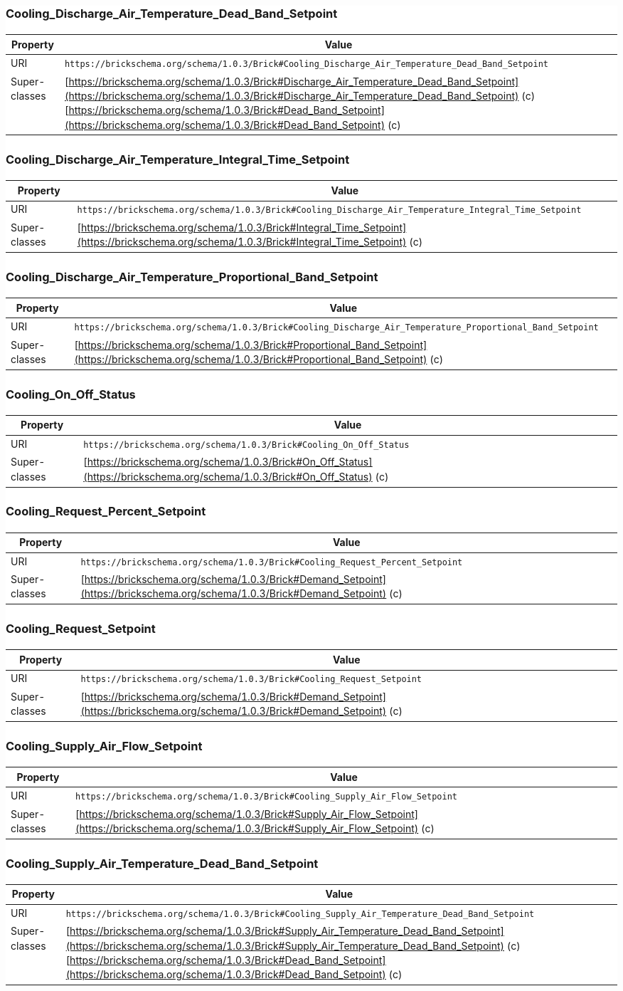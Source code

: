 ### Cooling_Discharge_Air_Temperature_Dead_Band_Setpoint
Property | Value
--- | ---
URI | `https://brickschema.org/schema/1.0.3/Brick#Cooling_Discharge_Air_Temperature_Dead_Band_Setpoint`
Super-classes |[https://brickschema.org/schema/1.0.3/Brick#Discharge_Air_Temperature_Dead_Band_Setpoint](https://brickschema.org/schema/1.0.3/Brick#Discharge_Air_Temperature_Dead_Band_Setpoint) (c)<br />[https://brickschema.org/schema/1.0.3/Brick#Dead_Band_Setpoint](https://brickschema.org/schema/1.0.3/Brick#Dead_Band_Setpoint) (c)<br />
### Cooling_Discharge_Air_Temperature_Integral_Time_Setpoint
Property | Value
--- | ---
URI | `https://brickschema.org/schema/1.0.3/Brick#Cooling_Discharge_Air_Temperature_Integral_Time_Setpoint`
Super-classes |[https://brickschema.org/schema/1.0.3/Brick#Integral_Time_Setpoint](https://brickschema.org/schema/1.0.3/Brick#Integral_Time_Setpoint) (c)<br />
### Cooling_Discharge_Air_Temperature_Proportional_Band_Setpoint
Property | Value
--- | ---
URI | `https://brickschema.org/schema/1.0.3/Brick#Cooling_Discharge_Air_Temperature_Proportional_Band_Setpoint`
Super-classes |[https://brickschema.org/schema/1.0.3/Brick#Proportional_Band_Setpoint](https://brickschema.org/schema/1.0.3/Brick#Proportional_Band_Setpoint) (c)<br />
### Cooling_On_Off_Status
Property | Value
--- | ---
URI | `https://brickschema.org/schema/1.0.3/Brick#Cooling_On_Off_Status`
Super-classes |[https://brickschema.org/schema/1.0.3/Brick#On_Off_Status](https://brickschema.org/schema/1.0.3/Brick#On_Off_Status) (c)<br />
### Cooling_Request_Percent_Setpoint
Property | Value
--- | ---
URI | `https://brickschema.org/schema/1.0.3/Brick#Cooling_Request_Percent_Setpoint`
Super-classes |[https://brickschema.org/schema/1.0.3/Brick#Demand_Setpoint](https://brickschema.org/schema/1.0.3/Brick#Demand_Setpoint) (c)<br />
### Cooling_Request_Setpoint
Property | Value
--- | ---
URI | `https://brickschema.org/schema/1.0.3/Brick#Cooling_Request_Setpoint`
Super-classes |[https://brickschema.org/schema/1.0.3/Brick#Demand_Setpoint](https://brickschema.org/schema/1.0.3/Brick#Demand_Setpoint) (c)<br />
### Cooling_Supply_Air_Flow_Setpoint
Property | Value
--- | ---
URI | `https://brickschema.org/schema/1.0.3/Brick#Cooling_Supply_Air_Flow_Setpoint`
Super-classes |[https://brickschema.org/schema/1.0.3/Brick#Supply_Air_Flow_Setpoint](https://brickschema.org/schema/1.0.3/Brick#Supply_Air_Flow_Setpoint) (c)<br />
### Cooling_Supply_Air_Temperature_Dead_Band_Setpoint
Property | Value
--- | ---
URI | `https://brickschema.org/schema/1.0.3/Brick#Cooling_Supply_Air_Temperature_Dead_Band_Setpoint`
Super-classes |[https://brickschema.org/schema/1.0.3/Brick#Supply_Air_Temperature_Dead_Band_Setpoint](https://brickschema.org/schema/1.0.3/Brick#Supply_Air_Temperature_Dead_Band_Setpoint) (c)<br />[https://brickschema.org/schema/1.0.3/Brick#Dead_Band_Setpoint](https://brickschema.org/schema/1.0.3/Brick#Dead_Band_Setpoint) (c)<br />